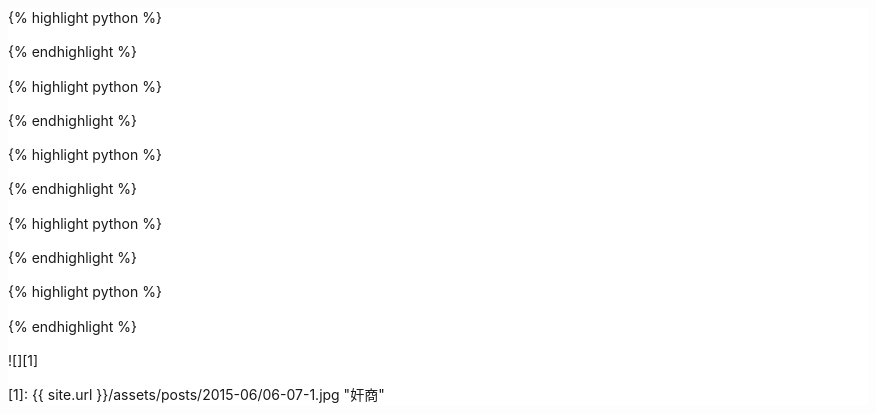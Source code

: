 



{% highlight python %}

{%  endhighlight %}





{% highlight python %}

{%  endhighlight %}





{% highlight python %}

{%  endhighlight %}






{% highlight python %}

{%  endhighlight %}


{% highlight python %}

{%  endhighlight %}

![][1]

[1]: {{ site.url }}/assets/posts/2015-06/06-07-1.jpg "奸商"



























